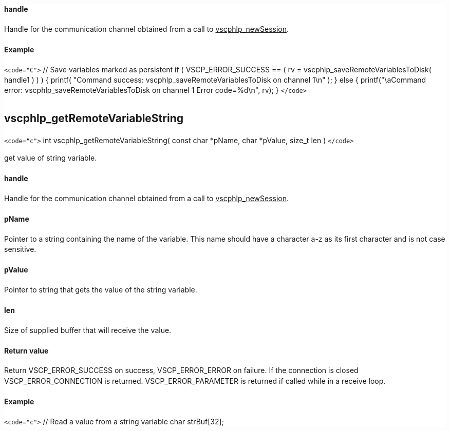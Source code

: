####  handle

Handle for the communication channel obtained from a call to [vscphlp_newSession](http://www.vscp.org/docs/vscphelper/doku.php?id=non_graphic_lib_api#vscphlp_newsession).

#### Example

`<code="C">`
// Save variables marked as persistent
if ( VSCP_ERROR_SUCCESS == 
       ( rv = vscphlp_saveRemoteVariablesToDisk( handle1 ) ) )  {
    printf( "Command success: vscphlp_saveRemoteVariablesToDisk on channel 1\n" );
}
else {
    printf("\aCommand error: vscphlp_saveRemoteVariablesToDisk on channel 1  Error code=%d\n", rv);
}
`</code>`

## vscphlp_getRemoteVariableString

`<code="c">`
int vscphlp_getRemoteVariableString( const char *pName, char *pValue, size_t len ) 
`</code>`

get value of string variable.

####  handle

Handle for the communication channel obtained from a call to [vscphlp_newSession](http://www.vscp.org/docs/vscphelper/doku.php?id=non_graphic_lib_api#vscphlp_newsession).

####  pName

Pointer to a string containing the name of the variable. This name should have a character a-z as its first character and is not case sensitive. 

####  pValue

Pointer to string that gets the value of the string variable. 

#### len

Size of supplied buffer that will receive the value.

####  Return value

Return VSCP_ERROR_SUCCESS on success, VSCP_ERROR_ERROR on failure. If the connection is closed VSCP_ERROR_CONNECTION is returned. VSCP_ERROR_PARAMETER is returned if called while in a receive loop.


#### Example

`<code="c">`
// Read a value from a string variable
char strBuf[32];
